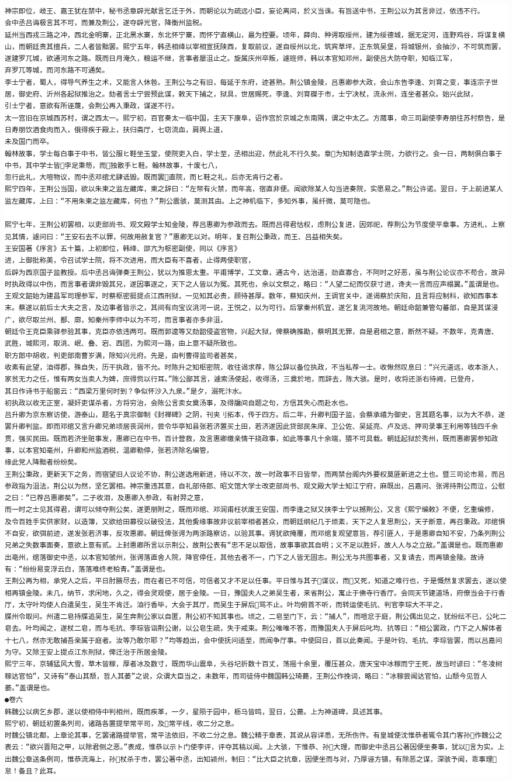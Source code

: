    神宗即位，岐王、嘉王犹在禁中，秘书丞章辟光献言乞迁于外，而朝论以为疏远小臣，妄论离间，於义当诛。有旨送中书，王荆公以为其言非过，依违不行。
    会中丞吕诲极言其不可，而兼及荆公，遂夺辟光官，降衡州监税。
    延州当西戎三路之冲，西北金明寨，正北黑水寨，东北怀宁寨，而怀宁直横山，最为控要。顷年，薛向、种谔取绥州，建为绥德城，据无定河，连野鸡谷，将谋复横山，而朝廷责其擅兵，二人者皆黜罢。熙宁五年，韩丞相绛以宰相宣抚陕西，复取前议，遂自绥州以北，筑宾草坪，正东筑吴堡，将城银州，会抽沙，不可筑而罢，遂建罗兀城，欲通河东之路。既而日月淹久，粮运不继，言事者屡沮止之。旋属庆州卒叛，遽班师，韩以本官知邓州，副使吕大防夺职，知临江军，
    弃罗兀等城，而河东路不可通矣。
    李士宁者，蜀人，得导气养生之术，又能言人休咎。王荆公与之有旧，每延于东府，迹甚熟。荆公镇金陵，吕惠卿参大政，会山东告李逢、刘育之变，事连宗子世居，御史府、沂州各起狱推治之。劾者言士宁尝预此谋，敕天下捕之，狱具，世居赐死，李逢、刘育磔于市，士宁决杖，流永州，连坐者甚众。始兴此狱，
    引士宁者，意欲有所诬蔑，会荆公再入秉政，谋遂不行。
    太一宫旧在京城西苏村，谓之西太一。熙宁初，百官奏太一临中国，主天下康阜，诏作宫於京城之东南隅，谓之中太乙。方蒇事，命三司副使李寿朋往苏村祭告，是日寿朋饮酒食肉而入，俄得疾于殿上，扶归斋厅，七窃流血，肩舆上道，
    未及国门而卒。
    翰林故事，学士每白事于中书，皆公服ヒ鞋坐玉堂，使院吏入白，学士至，丞相出迎，然此礼不行久矣。章为知制诰直学士院，力欲行之。会一日，两制俱白事于中书，其中学士皆孛足秉笏，而独散手ヒ鞋。翰林故事，十废七八，
    忽行此礼，大喧物议，而中丞邓绾尤肆诋毁。既而罢直院，而ヒ鞋之礼，后亦无肯行之者。
    熙宁四年，王荆公当国，欲以朱柬之监左藏库，柬之辞曰：“左帑有火禁，而年高，宿直非便。闻欲除某人勾当进奏院，实愿易之。”荆公许诺。翌日，于上前进某人监左藏库，上曰：“不用朱柬之监左藏库，何也？”荆公震骇，莫测其由。上之神机临下，多知外事，虽纤微，莫可隐也。
    
    熙宁七年，王荆公初罢相，以吏部尚书、观文殿学士知金陵，荐吕惠卿为参政而去。既而吕得君怙权，虑荆公复进，因郊祀，荐荆公为节度使平章事。方进札，上察见其情，遽问曰：“王安石去不以罪，何故用赦复官？”惠卿无以对。明年，复召荆公秉政，而王、吕益相失矣。
    王安国著《序言》五十篇，上初即位，韩绛、邵亢为枢密副使，同以《序言》
    进，上御批称美，令召试学士院，将不次进用，而大臣有不喜者，止得两使职官，
    后辟为西京国子监教授。后中丞吕诲弹奏王荆公，犹以为推恩太重。平甫博学，工文章，通古今，达治道，劲直寡合，不阿时之好恶，虽与荆公论议亦不苟合，故异时执政得以中伤，而言事者谓非毁其兄，遂因事逐之，天下之人皆以为冤。其死也，余以文祭之，略曰：“人望二纪而仅获寸进，谗夫一言而应声榻翼。”盖谓是也。
    王观文韶始为建昌军司理参军，时蔡枢密挺提点江西刑狱，一见知其必贵，顾待甚厚。数年，蔡知庆州，王调官关中，遂谒蔡於庆阳，且言将应制科，欲知西事本末。蔡遂以前后士大夫之言，及边事者皆示之，其间有向宝议洮河一说，王悦之，以为可行。后掌秦州机宜，遂乞复洮河故地。朝廷命韶兼管勾蕃部，自是其谋浸广，欲尽取兰州、鄯、廓，知秦州李师中以为不可，而言事者亦多非沮，
    朝廷令王克臣乘驿参验其事，克臣亦依违两可。既而郭逵等又劾韶侵盗官物，兴起大狱，俾蔡确推勘，蔡明其无罪，自是君相之意，断然不疑。不数年，克青唐、
    武胜，城熙河，取洮、岷、叠、宕、西团，为熙河一路，由上意不疑所致也。
    职方郎中胡收，判吏部南曹岁满，除知兴元府。先是，由判曹得监司者甚矣，
    收素有此望，洎得郡，殊自失，历干执政，皆不允。时陈升之知枢密院，收往谒求荐，陈公辞以备位执政，不当私荐一士。收愀然叹息曰：“兴元道远，收本浙人，家贫无力之任，惟有两女当卖人为婢，庶得赀以行耳。”陈公鄙其言，遽索汤使起，收得汤，三奠於地，而辞去，陈大骇。是时，收将还浙右待阙，已登舟，
    其日作诗书于船窗云：“西梁万里何时到？争似怀沙入九泉。”是夕，溺死汴水。
    初执政以收无正室，凝奸吏谋杀者，方将穷治，会陈公言卖女奠汤事，及得牖间自题之句，方信其失心而赴水也。
    吕升卿为京东察访使，游泰山，题名于真宗御制《封禅碑》之阴，刊夹刂拓本，传于四方。后二年，升卿判国子监，会蔡承禧为御史，言其题名事，以为大不恭，遂罢升卿判监。即而邓绾又言升卿兄弟顷居丧润州，尝令华亭知县张若济置买土田，若济遂因此贷部民朱庠、卫公佐、吴延亮、卢及远、押司录事王利用等钱四千余贯，强买民田。既而若济坐赃事发，惠卿已在中书，百计营救，及言惠卿缴亲情干挠政事，如此等事凡十余端，猥不可具载。朝廷起狱於秀州，既而惠卿罢参知政事，以本官知毫州，升卿和州监酒税，温卿勒停，张若济除名编管，
    缘此党人降黜者纷纷矣。
    王荆公秉政，更新天下之务，而宿望旧人议论不协，荆公遂选用新进，待以不次，故一时政事不日皆举，而两禁台阁内外要权莫匪新进之土也。暨三司论市易，而吕参政指为沮法，荆公以为然，坚乞罢相。神宗重违其意，自礼部侍郎、昭文馆大学士改吏部尚书、观文殿大学士知江宁府，麻既出，吕嘉问、张谔持荆公而泣，公慰之曰：“已荐吕惠卿矣”。二子收泪，及惠卿入参政，有射羿之意，
    而一时之士见其得君，谓可以倾夺荆公矣，遂更朋附之，既而邓绾、邓润甫枉状废王安国，而李逢之狱又挟李士宁以撼荆公，又言《熙宁编敕》不便，乞重编修，
    及令百姓手实供家财，以造簿，又欲给田募役以破役法，其他夤缘事故非议前宰相者甚众，而朝廷纲纪几于烦紊，天下之人复思荆公，天子断意，再召秉政。邓绾惧不自安，欲弭前迹，遂发张若济事，反攻惠卿。朝廷俾张谔为两浙路察访，以验其事。谔犹欲掩覆，而邓绾复观望意旨，荐引匪人，于是惠卿自知不安，乃条列荆公兄弟之失数事面奏，意欲上意有贰。上封惠卿所言以示荆公，故荆公表有“忠不足以取信，故事事欲其自明；义不足以胜奸，故人人与之立敌。”盖谓是也。既而惠卿出亳州，绾落御史中丞，以本官知虢州，张谔落直舍人院，降官停任，其他去者不一，门下之人皆无固志。荆公无与共图事者，又复请去，而再镇金陵。故诗有：“纷纷易变浮云白，落落难终老柏青。”盖谓是也。
    王荆公再为相，承党人之后，平日肘腋尽去，而在者已不可信，可信者又才不足以任事。平日惟与其子谋议，而又死，知道之难行也，于是慨然复求罢去，遂以使相再镇金陵。未几，纳节，求闲地，久之，得会灵观使，居于金陵。一日，豫国夫人之弟吴生者，来省荆公，寓止于佛寺行香厅。会同天节建道场，府僚当会于行香厅，太守叶均使人白遣吴生，吴生不肯迁。洎行香毕，大会于其厅，而吴生于屏后骂不止。叶均俯首不听，而转运使毛抗、判官李琮大不平之，
    牒州令取问。州遣二皂持牒追吴生，吴生奔荆公家以自匿，荆公初不知其事也。顷之，二皂至门下，云：“捕人”，而喧忿于庭，荆公偶出见之，犹纷纭不已，公叱二皂去。叶均闻之，遂杖二皂，而与毛抗、李琮皆诣荆公谢，以公皂生疏，失于戒束。荆公唯唯不答，而豫国夫人于屏后叱均、抗等曰：“相公罢政，门下之人解体者十七八，然亦无敢捕吾亲属于庭者。汝等乃敢尔耶？”均等趋出，会中使抚问适至，而闻争厅事。中使回日，首以此奏闻。于是叶钧、毛抗、李琮皆罢，而以吕嘉问为守。又除王安上提点江东刑狱，俾迁治于所居金陵。
    熙宁三年，京辅猛风大雪，草木皆稼，厚者冰及数寸，既而华山震阜，头谷圮折数十百丈，荡摇十余里，覆压甚众，唐天宝中冰稼而宁王死，故当时谚曰：“冬凌树稼达官怕”，又诗有“泰山其颓，哲人其萎”之说，众谓大臣当之，未数年，而司徒侍中魏国韩公琦薨，王荆公作挽词，略曰：“冰稼尝闻达官怕，山颓今见哲人萎。”盖谓是也。
    ●卷六
    韩魏公以病乞乡郡，遂以使相侍中判相州，既而疾革，一夕，星陨于园中，枥马皆鸣，翌日，公薨。上为神道碑，具述其事。
    熙宁初，朝廷初置条列司，诸路各置提举常平司，及常平线，收二分之息。
    时魏公镇北都，上章论其事，乞罢诸路提举官，常平法依旧，不收二分之息。魏公精于章表，其说从容详悉，无所伤忤。有皇城使沈惟恭者辄令其门客孙作魏公之表云：“欲兴晋阳之甲，以除君侧之恶。”表成，惟恭以示ト门使李评，评夺其稿以闻。上大骇，下惟恭、孙大理，而御史中丞吕公著因便坐奏事，犹以言为实。上出魏公章送条例司，惟恭流海上，孙杖杀于市，罢公著中丞，出知颍州，制曰：“比大臣之抗章，因便坐而与对，乃厚诬方镇，有除恶之谋，深骇予闻，乖事理怠！备且？此耳。
    